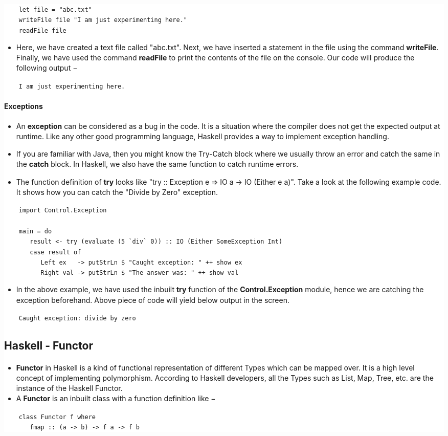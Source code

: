 ```                   
    let file = "abc.txt" 
    writeFile file "I am just experimenting here." 
    readFile file 
``` 
                   
- Here, we have created a text file called "abc.txt". Next, we have inserted a statement in the file using the command **writeFile**. Finally, we have used the command **readFile** to print the contents of the file on the console. Our code will produce the following output −

```                   
    I am just experimenting here.     
```              

#### Exceptions
                   
- An **exception** can be considered as a bug in the code. It is a situation where the compiler does not get the expected output at runtime. Like any other good programming language, Haskell provides a way to implement exception handling.

- If you are familiar with Java, then you might know the Try-Catch block where we usually throw an error and catch the same in the **catch** block. In Haskell, we also have the same function to catch runtime errors.

- The function definition of **try** looks like "try :: Exception e => IO a -> IO (Either e a)". Take a look at the following example code. It shows how you can catch the "Divide by Zero" exception.

```
    import Control.Exception 

    main = do 
       result <- try (evaluate (5 `div` 0)) :: IO (Either SomeException Int) 
       case result of 
          Left ex   -> putStrLn $ "Caught exception: " ++ show ex 
          Right val -> putStrLn $ "The answer was: " ++ show val 
```      
      
- In the above example, we have used the inbuilt **try** function of the **Control.Exception** module, hence we are catching the exception beforehand. Above piece of code will yield below output in the screen.
      
```
    Caught exception: divide by zero  
```      

## Haskell - Functor

- **Functor** in Haskell is a kind of functional representation of different Types which can be mapped over. It is a high level concept of implementing polymorphism. According to Haskell developers, all the Types such as List, Map, Tree, etc. are the instance of the Haskell Functor. 
- A **Functor** is an inbuilt class with a function definition like −

```
    class Functor f where 
       fmap :: (a -> b) -> f a -> f b       
```      
